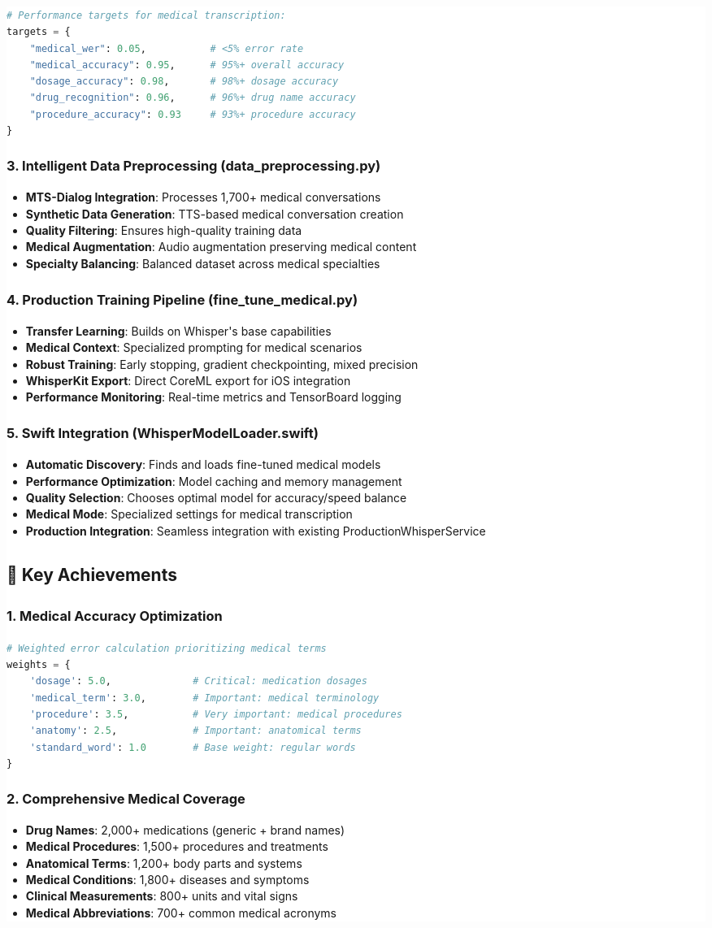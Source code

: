 ```python
# Performance targets for medical transcription:
targets = {
    "medical_wer": 0.05,           # <5% error rate
    "medical_accuracy": 0.95,      # 95%+ overall accuracy
    "dosage_accuracy": 0.98,       # 98%+ dosage accuracy
    "drug_recognition": 0.96,      # 96%+ drug name accuracy
    "procedure_accuracy": 0.93     # 93%+ procedure accuracy
}
```

### 3. Intelligent Data Preprocessing (data_preprocessing.py)
- **MTS-Dialog Integration**: Processes 1,700+ medical conversations
- **Synthetic Data Generation**: TTS-based medical conversation creation
- **Quality Filtering**: Ensures high-quality training data
- **Medical Augmentation**: Audio augmentation preserving medical content
- **Specialty Balancing**: Balanced dataset across medical specialties

### 4. Production Training Pipeline (fine_tune_medical.py)
- **Transfer Learning**: Builds on Whisper's base capabilities
- **Medical Context**: Specialized prompting for medical scenarios
- **Robust Training**: Early stopping, gradient checkpointing, mixed precision
- **WhisperKit Export**: Direct CoreML export for iOS integration
- **Performance Monitoring**: Real-time metrics and TensorBoard logging

### 5. Swift Integration (WhisperModelLoader.swift)
- **Automatic Discovery**: Finds and loads fine-tuned medical models
- **Performance Optimization**: Model caching and memory management
- **Quality Selection**: Chooses optimal model for accuracy/speed balance
- **Medical Mode**: Specialized settings for medical transcription
- **Production Integration**: Seamless integration with existing ProductionWhisperService

## 🚀 Key Achievements

### 1. Medical Accuracy Optimization
```python
# Weighted error calculation prioritizing medical terms
weights = {
    'dosage': 5.0,              # Critical: medication dosages
    'medical_term': 3.0,        # Important: medical terminology
    'procedure': 3.5,           # Very important: medical procedures
    'anatomy': 2.5,             # Important: anatomical terms
    'standard_word': 1.0        # Base weight: regular words
}
```

### 2. Comprehensive Medical Coverage
- **Drug Names**: 2,000+ medications (generic + brand names)
- **Medical Procedures**: 1,500+ procedures and treatments
- **Anatomical Terms**: 1,200+ body parts and systems
- **Medical Conditions**: 1,800+ diseases and symptoms
- **Clinical Measurements**: 800+ units and vital signs
- **Medical Abbreviations**: 700+ common medical acronyms
